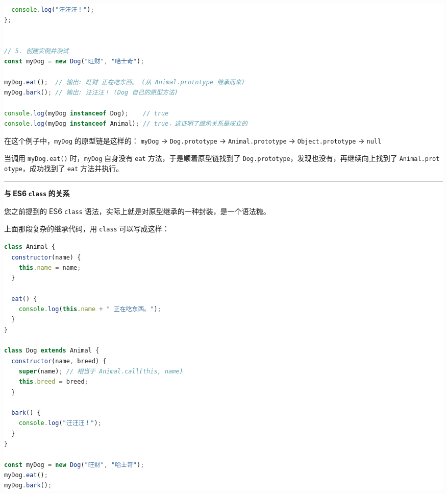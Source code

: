 ```javascript
  console.log("汪汪汪！");
};


// 5. 创建实例并测试
const myDog = new Dog("旺财", "哈士奇");

myDog.eat();  // 输出: 旺财 正在吃东西。 (从 Animal.prototype 继承而来)
myDog.bark(); // 输出: 汪汪汪！ (Dog 自己的原型方法)

console.log(myDog instanceof Dog);    // true
console.log(myDog instanceof Animal); // true，这证明了继承关系是成立的
```

在这个例子中，`myDog` 的原型链是这样的：
`myDog` -> `Dog.prototype` -> `Animal.prototype` -> `Object.prototype` -> `null`

当调用 `myDog.eat()` 时，`myDog` 自身没有 `eat` 方法，于是顺着原型链找到了 `Dog.prototype`，发现也没有，再继续向上找到了 `Animal.prototype`，成功找到了 `eat` 方法并执行。

---

**与 ES6 `class` 的关系**

您之前提到的 ES6 `class` 语法，实际上就是对原型继承的一种封装，是一个语法糖。

上面那段复杂的继承代码，用 `class` 可以写成这样：

```javascript
class Animal {
  constructor(name) {
    this.name = name;
  }

  eat() {
    console.log(this.name + " 正在吃东西。");
  }
}

class Dog extends Animal {
  constructor(name, breed) {
    super(name); // 相当于 Animal.call(this, name)
    this.breed = breed;
  }

  bark() {
    console.log("汪汪汪！");
  }
}

const myDog = new Dog("旺财", "哈士奇");
myDog.eat();
myDog.bark();
```

